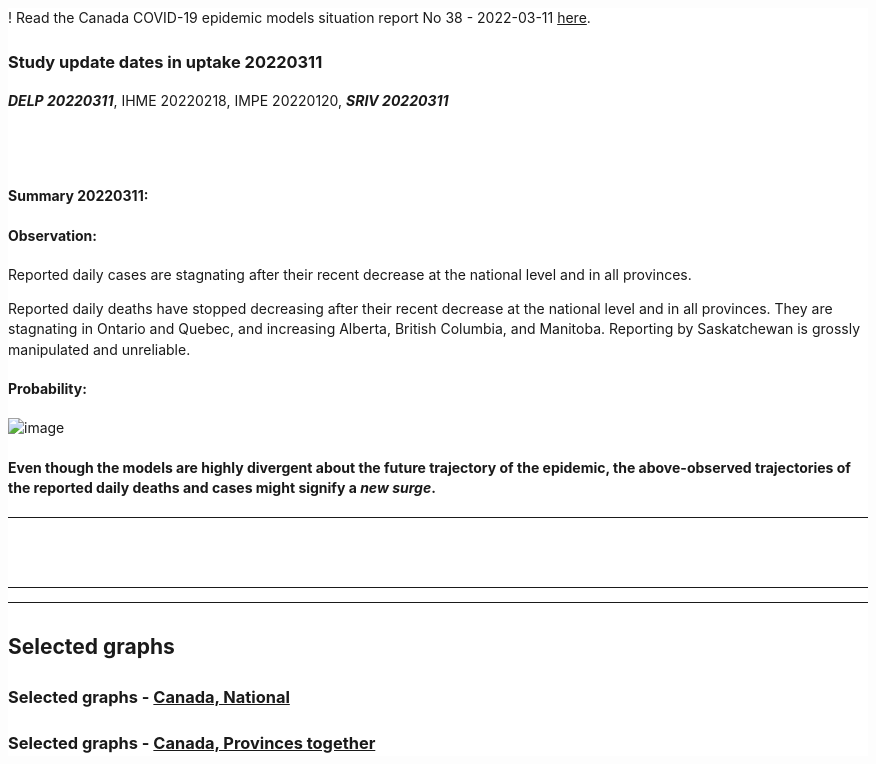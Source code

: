 ! Read the Canada COVID-19 epidemic models situation report No 38 - 2022-03-11 [here](https://github.com/pourmalek/CovidVisualizedCountry/blob/main/situation%20reports/38%20Canada%20COVID-19%20epidemic%20models%20situation%20report%20No%2038%20-%202022-03-11.pdf).

### Study update dates in uptake 20220311  

**_DELP 20220311_**, IHME 20220218, IMPE 20220120, **_SRIV 20220311_**




<br/><br/>

#### Summary 20220311:

#### Observation:

Reported daily cases are stagnating after their recent decrease at the national level and in all provinces. 

Reported daily deaths have stopped decreasing after their recent decrease at the national level and in all provinces. They are stagnating in Ontario and Quebec, and increasing Alberta, British Columbia, and Manitoba. Reporting by Saskatchewan is grossly manipulated and unreliable.  

#### Probability:

![image](https://user-images.githubusercontent.com/30849720/158061654-ec56bdfc-901a-46b7-8785-97b9e7fe2e76.png)

 
#### Even though the models are highly divergent about the future trajectory of the epidemic, the above-observed trajectories of the reported daily deaths and cases might signify a _new surge_.




*******


<br/><br/>



****

****

## Selected graphs



### Selected graphs - [Canada, National](https://github.com/pourmalek/CovidVisualizedCountry/tree/main/20220311#selected-graphs---canada-national-1)

### Selected graphs - [Canada, Provinces together](https://github.com/pourmalek/CovidVisualizedCountry/tree/main/20220311#selected-graphs---canada-provinces-together-1)
